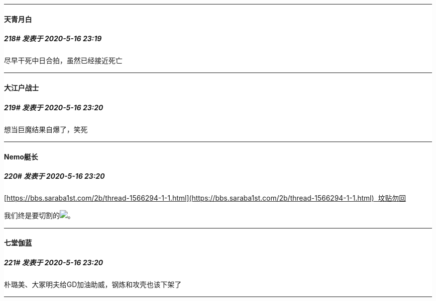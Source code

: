 
-----

####  天青月白  
##### 218#       发表于 2020-5-16 23:19




尽早干死中日合拍，虽然已经接近死亡







-----

####  大江户战士  
##### 219#       发表于 2020-5-16 23:20




想当巨魔结果自爆了，笑死







-----

####  Nemo艇长  
##### 220#       发表于 2020-5-16 23:20



[https://bbs.saraba1st.com/2b/thread-1566294-1-1.html](https://bbs.saraba1st.com/2b/thread-1566294-1-1.html)  坟贴勿回

我们终是要切割的<img src="https://static.saraba1st.com/image/smiley/face2017/037.png" referrerpolicy="no-referrer">。







-----

####  七堂伽蓝  
##### 221#       发表于 2020-5-16 23:20




朴璐美、大冢明夫给GD加油助威，钢炼和攻壳也该下架了







-----
